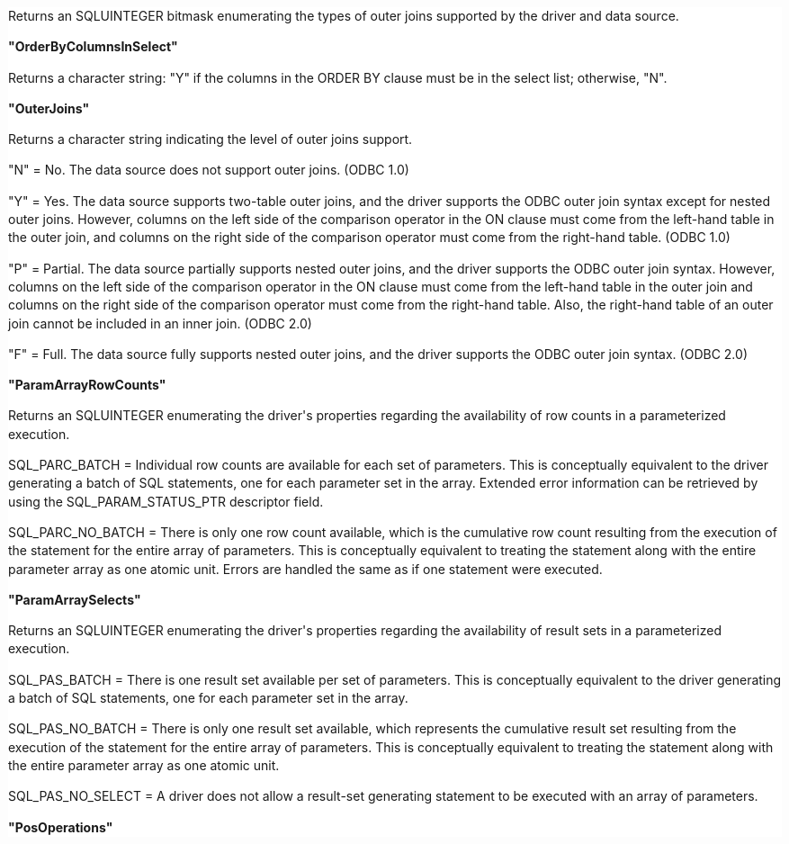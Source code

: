 Returns an SQLUINTEGER bitmask enumerating the types of outer joins supported by the driver and data source.

**"OrderByColumnsInSelect"**

Returns a character string: "Y" if the columns in the ORDER BY clause must be in the select list; otherwise, "N".

**"OuterJoins"**

Returns a character string indicating the level of outer joins support.

"N" = No. The data source does not support outer joins. (ODBC 1.0)

"Y" = Yes. The data source supports two-table outer joins, and the driver supports the ODBC outer join syntax except for nested outer joins. However, columns on the left side of the comparison operator in the ON clause must come from the left-hand table in the outer join, and columns on the right side of the comparison operator must come from the right-hand table. (ODBC 1.0)

"P" = Partial. The data source partially supports nested outer joins, and the driver supports the ODBC outer join syntax. However, columns on the left side of the comparison operator in the ON clause must come from the left-hand table in the outer join and columns on the right side of the comparison operator must come from the right-hand table. Also, the right-hand table of an outer join cannot be included in an inner join. (ODBC 2.0)

"F" = Full. The data source fully supports nested outer joins, and the driver supports the ODBC outer join syntax. (ODBC 2.0)

**"ParamArrayRowCounts"**

Returns an SQLUINTEGER enumerating the driver's properties regarding the availability of row counts in a parameterized execution.

SQL_PARC_BATCH = Individual row counts are available for each set of parameters. This is conceptually equivalent to the driver generating a batch of SQL statements, one for each parameter set in the array. Extended error information can be retrieved by using the SQL_PARAM_STATUS_PTR descriptor field.

SQL_PARC_NO_BATCH = There is only one row count available, which is the cumulative row count resulting from the execution of the statement for the entire array of parameters. This is conceptually equivalent to treating the statement along with the entire parameter array as one atomic unit. Errors  are handled the same as if one statement were executed.

**"ParamArraySelects"**

Returns an SQLUINTEGER enumerating the driver's properties regarding the availability of result sets in a parameterized execution.

SQL_PAS_BATCH = There is one result set available per set of parameters. This is conceptually equivalent to the driver generating a batch of SQL statements, one for each parameter set in the array.

SQL_PAS_NO_BATCH = There is only one result set available, which represents the cumulative result set resulting from the execution of the statement for the entire array of parameters. This is conceptually equivalent to treating the statement along with the entire parameter array as one atomic unit.

SQL_PAS_NO_SELECT = A driver does not allow a result-set generating statement to be executed with an array of parameters.

**"PosOperations"**
